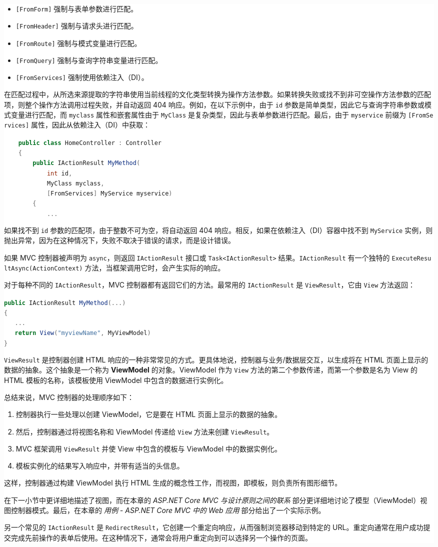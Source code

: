 +   `[FromForm]` 强制与表单参数进行匹配。

+   `[FromHeader]` 强制与请求头进行匹配。

+   `[FromRoute]` 强制与模式变量进行匹配。

+   `[FromQuery]` 强制与查询字符串变量进行匹配。

+   `[FromServices]` 强制使用依赖注入（DI）。

在匹配过程中，从所选来源提取的字符串使用当前线程的文化类型转换为操作方法参数。如果转换失败或找不到非可空操作方法参数的匹配项，则整个操作方法调用过程失败，并自动返回 404 响应。例如，在以下示例中，由于 `id` 参数是简单类型，因此它与查询字符串参数或模式变量进行匹配，而 `myclass` 属性和嵌套属性由于 `MyClass` 是复杂类型，因此与表单参数进行匹配。最后，由于 `myservice` 前缀为 `[FromServices]` 属性，因此从依赖注入（DI）中获取：

```cs
    public class HomeController : Controller
    {
        public IActionResult MyMethod(
            int id, 
            MyClass myclass, 
            [FromServices] MyService myservice)
        {
            ...
```

如果找不到 `id` 参数的匹配项，由于整数不可为空，将自动返回 404 响应。相反，如果在依赖注入（DI）容器中找不到 `MyService` 实例，则抛出异常，因为在这种情况下，失败不取决于错误的请求，而是设计错误。

如果 MVC 控制器被声明为 `async`，则返回 `IActionResult` 接口或 `Task<IActionResult>` 结果。`IActionResult` 有一个独特的 `ExecuteResultAsync(ActionContext)` 方法，当框架调用它时，会产生实际的响应。

对于每种不同的 `IActionResult`，MVC 控制器都有返回它们的方法。最常用的 `IActionResult` 是 `ViewResult`，它由 `View` 方法返回：

```cs
public IActionResult MyMethod(...)
{
   ...
   return View("myviewName", MyViewModel)
}
```

`ViewResult` 是控制器创建 HTML 响应的一种非常常见的方式。更具体地说，控制器与业务/数据层交互，以生成将在 HTML 页面上显示的数据的抽象。这个抽象是一个称为 **ViewModel** 的对象。ViewModel 作为 `View` 方法的第二个参数传递，而第一个参数是名为 View 的 HTML 模板的名称，该模板使用 ViewModel 中包含的数据进行实例化。

总结来说，MVC 控制器的处理顺序如下：

1.  控制器执行一些处理以创建 ViewModel，它是要在 HTML 页面上显示的数据的抽象。

1.  然后，控制器通过将视图名称和 ViewModel 传递给 `View` 方法来创建 `ViewResult`。

1.  MVC 框架调用 `ViewResult` 并使 View 中包含的模板与 ViewModel 中的数据实例化。

1.  模板实例化的结果写入响应中，并带有适当的头信息。

这样，控制器通过构建 ViewModel 执行 HTML 生成的概念性工作，而视图，即模板，则负责所有图形细节。

在下一小节中更详细地描述了视图，而在本章的 *ASP.NET Core MVC 与设计原则之间的联系* 部分更详细地讨论了模型（ViewModel）视图控制器模式。最后，在本章的 *用例 - ASP.NET Core MVC 中的 Web 应用* 部分给出了一个实际示例。

另一个常见的 `IActionResult` 是 `RedirectResult`，它创建一个重定向响应，从而强制浏览器移动到特定的 URL。重定向通常在用户成功提交完成先前操作的表单后使用。在这种情况下，通常会将用户重定向到可以选择另一个操作的页面。
